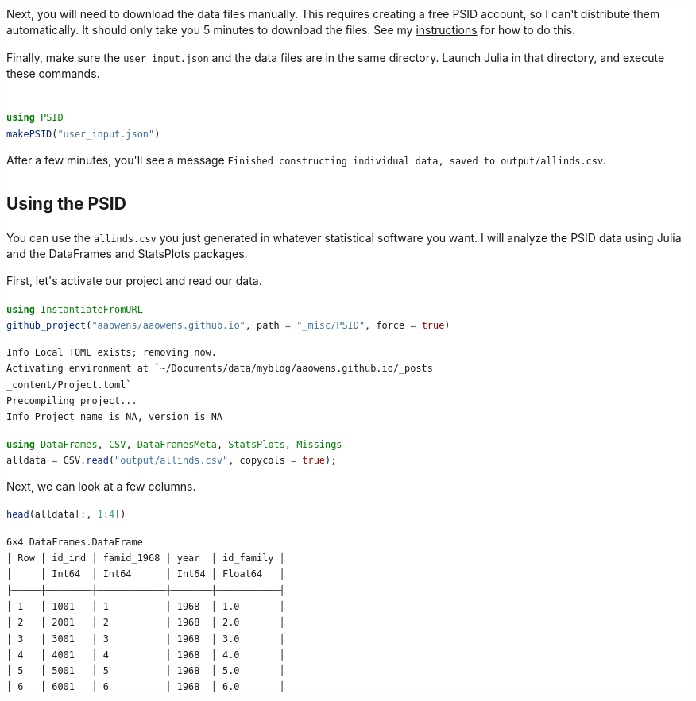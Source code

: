 Next, you will need to download the data files manually. This requires creating a free PSID account, so I
can't distribute them automatically. It should only take you 5 minutes to download the files. See my
[instructions](https://github.com/aaowens/PSID.jl#instructions) for how to do this.

Finally, make sure the `user_input.json` and the data files are in the same directory. Launch
Julia in that directory, and execute these commands.
````julia

using PSID
makePSID("user_input.json")
````




After a few minutes, you'll see a message `Finished constructing individual data, saved to output/allinds.csv`.

## Using the PSID

You can use the `allinds.csv` you just generated in whatever statistical software you want. I will
analyze the PSID data using Julia and the DataFrames and StatsPlots packages.


First, let's activate our project and read our data.
````julia
using InstantiateFromURL
github_project("aaowens/aaowens.github.io", path = "_misc/PSID", force = true)
````


````
Info Local TOML exists; removing now.
Activating environment at `~/Documents/data/myblog/aaowens.github.io/_posts
_content/Project.toml`
Precompiling project...
Info Project name is NA, version is NA
````



````julia
using DataFrames, CSV, DataFramesMeta, StatsPlots, Missings
alldata = CSV.read("output/allinds.csv", copycols = true);
````





Next, we can look at a few columns.
````julia
head(alldata[:, 1:4])
````


````
6×4 DataFrames.DataFrame
│ Row │ id_ind │ famid_1968 │ year  │ id_family │
│     │ Int64  │ Int64      │ Int64 │ Float64   │
├─────┼────────┼────────────┼───────┼───────────┤
│ 1   │ 1001   │ 1          │ 1968  │ 1.0       │
│ 2   │ 2001   │ 2          │ 1968  │ 2.0       │
│ 3   │ 3001   │ 3          │ 1968  │ 3.0       │
│ 4   │ 4001   │ 4          │ 1968  │ 4.0       │
│ 5   │ 5001   │ 5          │ 1968  │ 5.0       │
│ 6   │ 6001   │ 6          │ 1968  │ 6.0       │
````
